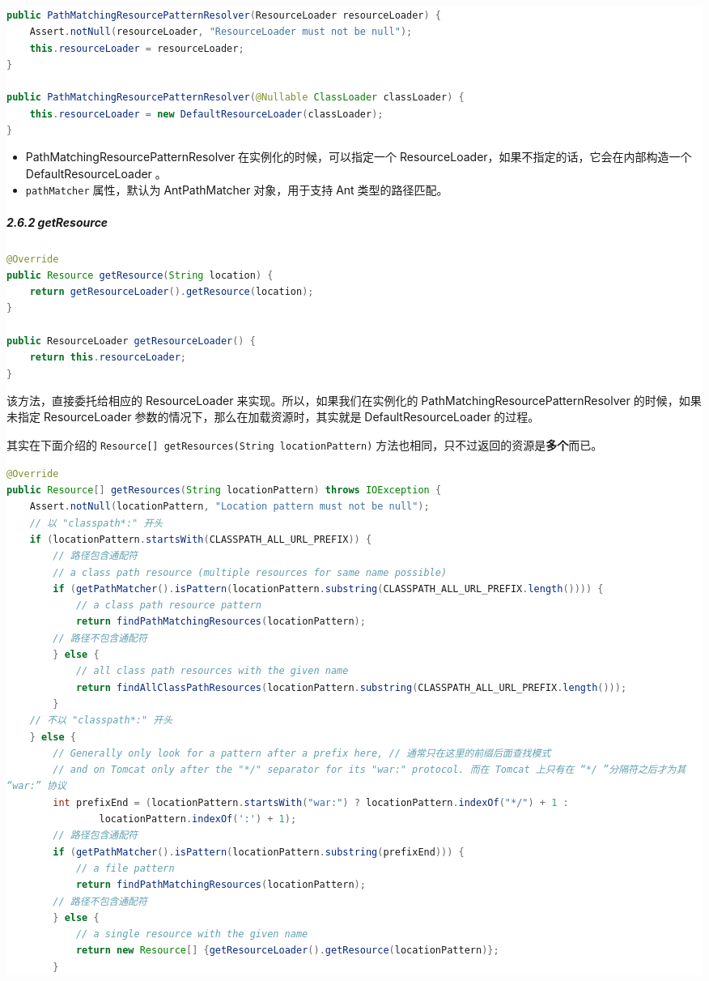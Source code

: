 ```java
public PathMatchingResourcePatternResolver(ResourceLoader resourceLoader) {
	Assert.notNull(resourceLoader, "ResourceLoader must not be null");
	this.resourceLoader = resourceLoader;
}

public PathMatchingResourcePatternResolver(@Nullable ClassLoader classLoader) {
	this.resourceLoader = new DefaultResourceLoader(classLoader);
}
```

- PathMatchingResourcePatternResolver 在实例化的时候，可以指定一个 ResourceLoader，如果不指定的话，它会在内部构造一个 DefaultResourceLoader 。
- `pathMatcher` 属性，默认为 AntPathMatcher 对象，用于支持 Ant 类型的路径匹配。

##### 2.6.2 getResource

```java
@Override
public Resource getResource(String location) {
	return getResourceLoader().getResource(location);
}

public ResourceLoader getResourceLoader() {
	return this.resourceLoader;
}
```

该方法，直接委托给相应的 ResourceLoader 来实现。所以，如果我们在实例化的  PathMatchingResourcePatternResolver 的时候，如果未指定 ResourceLoader  参数的情况下，那么在加载资源时，其实就是 DefaultResourceLoader 的过程。

其实在下面介绍的 `Resource[] getResources(String locationPattern)` 方法也相同，只不过返回的资源是**多个**而已。

```java
@Override
public Resource[] getResources(String locationPattern) throws IOException {
    Assert.notNull(locationPattern, "Location pattern must not be null");
    // 以 "classpath*:" 开头
    if (locationPattern.startsWith(CLASSPATH_ALL_URL_PREFIX)) {
        // 路径包含通配符
        // a class path resource (multiple resources for same name possible)
        if (getPathMatcher().isPattern(locationPattern.substring(CLASSPATH_ALL_URL_PREFIX.length()))) {
            // a class path resource pattern
            return findPathMatchingResources(locationPattern);
        // 路径不包含通配符
        } else {
            // all class path resources with the given name
            return findAllClassPathResources(locationPattern.substring(CLASSPATH_ALL_URL_PREFIX.length()));
        }
    // 不以 "classpath*:" 开头
    } else {
        // Generally only look for a pattern after a prefix here, // 通常只在这里的前缀后面查找模式
        // and on Tomcat only after the "*/" separator for its "war:" protocol. 而在 Tomcat 上只有在 “*/ ”分隔符之后才为其 “war:” 协议
        int prefixEnd = (locationPattern.startsWith("war:") ? locationPattern.indexOf("*/") + 1 :
                locationPattern.indexOf(':') + 1);
        // 路径包含通配符
        if (getPathMatcher().isPattern(locationPattern.substring(prefixEnd))) {
            // a file pattern
            return findPathMatchingResources(locationPattern);
        // 路径不包含通配符
        } else {
            // a single resource with the given name
            return new Resource[] {getResourceLoader().getResource(locationPattern)};
        }
```